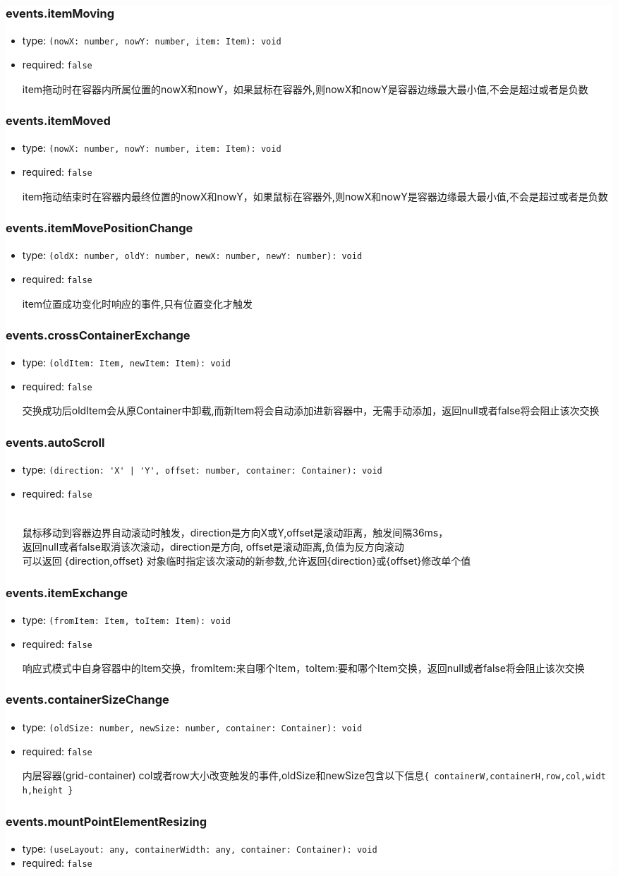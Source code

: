 ### events.itemMoving

- type: `(nowX: number, nowY: number, item: Item): void`
- required: `false`

  item拖动时在容器内所属位置的nowX和nowY，如果鼠标在容器外,则nowX和nowY是容器边缘最大最小值,不会是超过或者是负数

### events.itemMoved

- type: `(nowX: number, nowY: number, item: Item): void`
- required: `false`

  item拖动结束时在容器内最终位置的nowX和nowY，如果鼠标在容器外,则nowX和nowY是容器边缘最大最小值,不会是超过或者是负数

### events.itemMovePositionChange

- type: `(oldX: number, oldY: number, newX: number, newY: number): void`
- required: `false`

  item位置成功变化时响应的事件,只有位置变化才触发

### events.crossContainerExchange

- type: `(oldItem: Item, newItem: Item): void`
- required: `false`

  交换成功后oldItem会从原Container中卸载,而新Item将会自动添加进新容器中，无需手动添加，返回null或者false将会阻止该次交换

### events.autoScroll

- type: `(direction: 'X' | 'Y', offset: number, container: Container): void`
- required: `false`

  <br/>鼠标移动到容器边界自动滚动时触发，direction是方向X或Y,offset是滚动距离，触发间隔36ms，
  <br/>返回null或者false取消该次滚动，direction是方向, offset是滚动距离,负值为反方向滚动
  <br/>可以返回 {direction,offset} 对象临时指定该次滚动的新参数,允许返回{direction}或{offset}修改单个值

### events.itemExchange

- type: `(fromItem: Item, toItem: Item): void`
- required: `false`

  响应式模式中自身容器中的Item交换，fromItem:来自哪个Item，toItem:要和哪个Item交换，返回null或者false将会阻止该次交换

### events.containerSizeChange

- type: `(oldSize: number, newSize: number, container: Container): void`
- required: `false`

  内层容器(grid-container)
  col或者row大小改变触发的事件,oldSize和newSize包含以下信息`{ containerW,containerH,row,col,width,height }`

### events.mountPointElementResizing

- type: `(useLayout: any, containerWidth: any, container: Container): void`
- required: `false`
